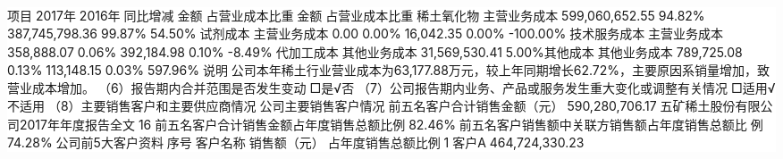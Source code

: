 项目
2017年
2016年
同比增减
金额
占营业成本比重
金额
占营业成本比重
稀土氧化物
主营业务成本
599,060,652.55
94.82%
387,745,798.36
99.87%
54.50%
试剂成本
主营业务成本
0.00
0.00%
16,042.35
0.00%
-100.00%
技术服务成本
主营业务成本
358,888.07
0.06%
392,184.98
0.10%
-8.49%
代加工成本
其他业务成本
31,569,530.41
5.00%其他成本
其他业务成本
789,725.08
0.13%
113,148.15
0.03%
597.96%
说明
公司本年稀土行业营业成本为63,177.88万元，较上年同期增长62.72%，主要原因系销量增加，致营业成本增加。
（6）报告期内合并范围是否发生变动
□是√否
（7）公司报告期内业务、产品或服务发生重大变化或调整有关情况
□适用√不适用
（8）主要销售客户和主要供应商情况
公司主要销售客户情况
前五名客户合计销售金额（元）
590,280,706.17
五矿稀土股份有限公司2017年年度报告全文
16
前五名客户合计销售金额占年度销售总额比例
82.46%
前五名客户销售额中关联方销售额占年度销售总额比
例
74.28%
公司前5大客户资料
序号
客户名称
销售额（元）
占年度销售总额比例
1
客户A
464,724,330.23